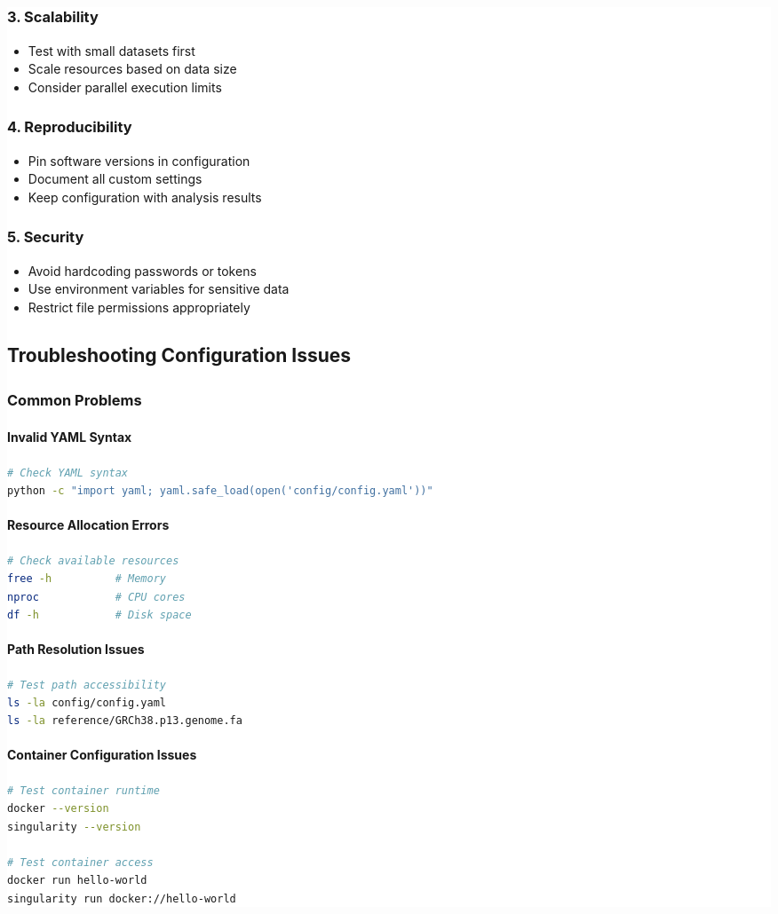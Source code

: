 ### 3. Scalability
- Test with small datasets first
- Scale resources based on data size
- Consider parallel execution limits

### 4. Reproducibility
- Pin software versions in configuration
- Document all custom settings
- Keep configuration with analysis results

### 5. Security
- Avoid hardcoding passwords or tokens
- Use environment variables for sensitive data
- Restrict file permissions appropriately

## Troubleshooting Configuration Issues

### Common Problems

#### Invalid YAML Syntax
```bash
# Check YAML syntax
python -c "import yaml; yaml.safe_load(open('config/config.yaml'))"
```

#### Resource Allocation Errors
```bash
# Check available resources
free -h          # Memory
nproc            # CPU cores
df -h            # Disk space
```

#### Path Resolution Issues
```bash
# Test path accessibility
ls -la config/config.yaml
ls -la reference/GRCh38.p13.genome.fa
```

#### Container Configuration Issues
```bash
# Test container runtime
docker --version
singularity --version

# Test container access
docker run hello-world
singularity run docker://hello-world
```
